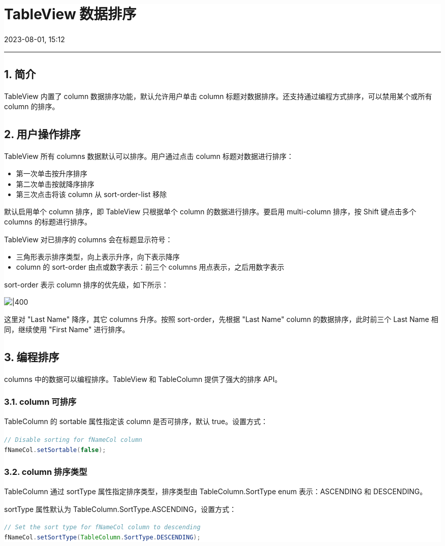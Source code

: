 # TableView 数据排序

2023-08-01, 15:12
****
## 1. 简介

TableView 内置了 column 数据排序功能，默认允许用户单击 column 标题对数据排序。还支持通过编程方式排序，可以禁用某个或所有 column 的排序。

## 2. 用户操作排序

TableView 所有 columns 数据默认可以排序。用户通过点击 column 标题对数据进行排序：

- 第一次单击按升序排序
- 第二次单击按就降序排序
- 第三次点击将该 column 从 sort-order-list 移除

默认启用单个 column 排序，即 TableView 只根据单个 column 的数据进行排序。要启用 multi-column 排序，按 Shift 键点击多个 columns 的标题进行排序。

TableView 对已排序的 columns 会在标题显示符号：

- 三角形表示排序类型，向上表示升序，向下表示降序
- column 的 sort-order 由点或数字表示：前三个 columns 用点表示，之后用数字表示

sort-order 表示 column 排序的优先级，如下所示：

![|400](Pasted%20image%2020230801140922.png)

这里对 "Last Name" 降序，其它 columns 升序。按照 sort-order，先根据 "Last Name" column 的数据排序，此时前三个 Last Name 相同，继续使用 "First Name" 进行排序。

## 3. 编程排序

columns 中的数据可以编程排序。TableView 和 TableColumn 提供了强大的排序 API。

### 3.1. column 可排序

TableColumn 的 sortable 属性指定该 column 是否可排序，默认 true。设置方式：

```java
// Disable sorting for fNameCol column
fNameCol.setSortable(false);
```

### 3.2. column 排序类型

TableColumn 通过 sortType 属性指定排序类型，排序类型由 TableColumn.SortType enum 表示：ASCENDING 和 DESCENDING。

sortType 属性默认为 TableColumn.SortType.ASCENDING，设置方式：

```java
// Set the sort type for fNameCol column to descending
fNameCol.setSortType(TableColumn.SortType.DESCENDING);
```
